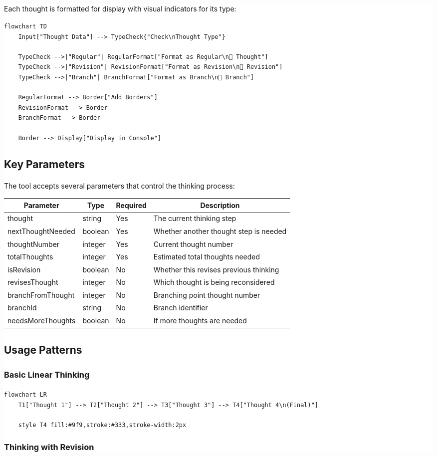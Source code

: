 Each thought is formatted for display with visual indicators for its type:

```mermaid
flowchart TD
    Input["Thought Data"] --> TypeCheck{"Check\nThought Type"}
    
    TypeCheck -->|"Regular"| RegularFormat["Format as Regular\n💭 Thought"]
    TypeCheck -->|"Revision"| RevisionFormat["Format as Revision\n🔄 Revision"]
    TypeCheck -->|"Branch"| BranchFormat["Format as Branch\n🌿 Branch"]
    
    RegularFormat --> Border["Add Borders"]
    RevisionFormat --> Border
    BranchFormat --> Border
    
    Border --> Display["Display in Console"]
```

## Key Parameters

The tool accepts several parameters that control the thinking process:

| Parameter | Type | Required | Description |
|-----------|------|----------|-------------|
| thought | string | Yes | The current thinking step |
| nextThoughtNeeded | boolean | Yes | Whether another thought step is needed |
| thoughtNumber | integer | Yes | Current thought number |
| totalThoughts | integer | Yes | Estimated total thoughts needed |
| isRevision | boolean | No | Whether this revises previous thinking |
| revisesThought | integer | No | Which thought is being reconsidered |
| branchFromThought | integer | No | Branching point thought number |
| branchId | string | No | Branch identifier |
| needsMoreThoughts | boolean | No | If more thoughts are needed |

## Usage Patterns

### Basic Linear Thinking

```mermaid
flowchart LR
    T1["Thought 1"] --> T2["Thought 2"] --> T3["Thought 3"] --> T4["Thought 4\n(Final)"]
    
    style T4 fill:#9f9,stroke:#333,stroke-width:2px
```

### Thinking with Revision
